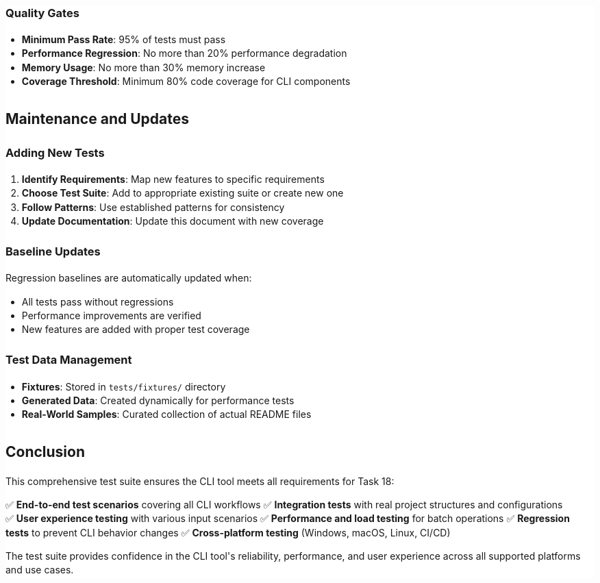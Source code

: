### Quality Gates

- **Minimum Pass Rate**: 95% of tests must pass
- **Performance Regression**: No more than 20% performance degradation
- **Memory Usage**: No more than 30% memory increase
- **Coverage Threshold**: Minimum 80% code coverage for CLI components

## Maintenance and Updates

### Adding New Tests

1. **Identify Requirements**: Map new features to specific requirements
2. **Choose Test Suite**: Add to appropriate existing suite or create new one
3. **Follow Patterns**: Use established patterns for consistency
4. **Update Documentation**: Update this document with new coverage

### Baseline Updates

Regression baselines are automatically updated when:
- All tests pass without regressions
- Performance improvements are verified
- New features are added with proper test coverage

### Test Data Management

- **Fixtures**: Stored in `tests/fixtures/` directory
- **Generated Data**: Created dynamically for performance tests
- **Real-World Samples**: Curated collection of actual README files

## Conclusion

This comprehensive test suite ensures the CLI tool meets all requirements for Task 18:

✅ **End-to-end test scenarios** covering all CLI workflows
✅ **Integration tests** with real project structures and configurations  
✅ **User experience testing** with various input scenarios
✅ **Performance and load testing** for batch operations
✅ **Regression tests** to prevent CLI behavior changes
✅ **Cross-platform testing** (Windows, macOS, Linux, CI/CD)

The test suite provides confidence in the CLI tool's reliability, performance, and user experience across all supported platforms and use cases.